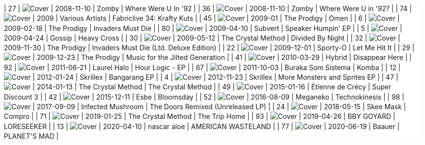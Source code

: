 | 27 | ![Cover](https://i.discogs.com/SKwic73UJE9yq3j5njzHILjtJv5dAZG4Pcu24J7xL-o/rs:fit/g:sm/q:40/h:150/w:150/czM6Ly9kaXNjb2dz/LWRhdGFiYXNlLWlt/YWdlcy9SLTE1Mjkx/MjUtMTIyNjc3ODc4/My5qcGVn.jpeg) | 2008-11-10 | Zomby | Where Were U In '92 |
| 36 | ![Cover](http://coverartarchive.org/release/87adb95f-bfcc-49f5-b7a0-c73ff9512589/26666196769-250.jpg) | 2008-11-10 | Zomby | Where Were U in '92? |
| 74 | ![Cover](https://i.discogs.com/3Z4RlMNrT1Z99kXSklNlzPLEfAufJ8wiGho2hbB0aGU/rs:fit/g:sm/q:40/h:150/w:150/czM6Ly9kaXNjb2dz/LWRhdGFiYXNlLWlt/YWdlcy9SLTM5MzE1/OS0xNjQ2ODQ2NTYy/LTU3NTUuanBlZw.jpeg) | 2009 | Various Artists | Fabriclive 34: Krafty Kuts |
| 45 | ![Cover](http://coverartarchive.org/release/db4f8478-ac0d-4c5d-baf5-8dabec5f9c5b/31707740309-250.jpg) | 2009-01 | The Prodigy | Omen |
| 6 | ![Cover](https://i.discogs.com/ynfpdiGDR09CxBfHBYlmZUc36aqxORV8N9O0LjzbmYo/rs:fit/g:sm/q:40/h:150/w:150/czM6Ly9kaXNjb2dz/LWRhdGFiYXNlLWlt/YWdlcy9SLTE2NTk4/ODQtMTUxNTkyODQ1/Ni01NjQ2LmpwZWc.jpeg) | 2009-02-18 | The Prodigy | Invaders Must Die |
| 80 | ![Cover](https://i.discogs.com/8vVsZvl504jDkYeo1X6liQ0VQT7DTpASXfihh_8Q8Vo/rs:fit/g:sm/q:40/h:150/w:150/czM6Ly9kaXNjb2dz/LWRhdGFiYXNlLWlt/YWdlcy9SLTIwNTgz/ODAtMTI3MzU1NjM4/OS5qcGVn.jpeg) | 2009-04-10 | Subvert | Speaker Humpin' EP |
| 5 | ![Cover](https://i.discogs.com/00P9WRwdDEpf36jvRyr1Eb0QxIjRhG6c2DTIzKSFJdU/rs:fit/g:sm/q:40/h:150/w:150/czM6Ly9kaXNjb2dz/LWRhdGFiYXNlLWlt/YWdlcy9SLTIwODI1/NzQtMTMyNTA3MzM0/Ni5qcGVn.jpeg) | 2009-04-24 | Gossip | Heavy Cross |
| 30 | ![Cover](https://i.discogs.com/7TTBpirucY1mihNmiZRClF0Ann1y9W-FVyz_mWmof-Y/rs:fit/g:sm/q:40/h:150/w:150/czM6Ly9kaXNjb2dz/LWRhdGFiYXNlLWlt/YWdlcy9SLTE3Njc1/MDUtMTI0MjM3Mjgz/Ny5qcGVn.jpeg) | 2009-05-12 | The Crystal Method | Divided By Night |
| 32 | ![Cover](https://i.discogs.com/98seEPMgfGqDtKFZfPfx-C1AzmyLevZLPvZqSnDXZ7k/rs:fit/g:sm/q:40/h:150/w:150/czM6Ly9kaXNjb2dz/LWRhdGFiYXNlLWlt/YWdlcy9SLTEyNzk4/MDY3LTE1NDIxNDMx/NDEtMjcwNy5qcGVn.jpeg) | 2009-11-30 | The Prodigy | Invaders Must Die (Ltd. Deluxe Edition) |
| 22 | ![Cover](http://coverartarchive.org/release/1f741d84-1362-44fd-9886-4781286d33e4/19096380097-250.jpg) | 2009-12-01 | Sporty-O | Let Me Hit It |
| 29 | ![Cover](https://i.discogs.com/VW2mhRxAcALLh8_4mmgN9Ow_vumWVrUM8y4kpEm7CDc/rs:fit/g:sm/q:40/h:150/w:150/czM6Ly9kaXNjb2dz/LWRhdGFiYXNlLWlt/YWdlcy9SLTY1MjYt/MTM3MDg2MjY3Ny0y/NjI3LmpwZWc.jpeg) | 2009-12-23 | The Prodigy | Music for the Jilted Generation |
| 41 | ![Cover](http://coverartarchive.org/release/009a01e7-774e-4d78-b435-e6d1defcbe76/3489385421-250.jpg) | 2010-03-29 | Hybrid | Disappear Here |
| 92 | ![Cover](https://i.discogs.com/AtJ4vuqvLkN3KqzrrY02ftltD3nT0sZoT1WGwYuyNwI/rs:fit/g:sm/q:40/h:150/w:150/czM6Ly9kaXNjb2dz/LWRhdGFiYXNlLWlt/YWdlcy9SLTI5NDA2/NzAtMTMxMDc1MDQz/NC5qcGVn.jpeg) | 2011-06-21 | Laurel Halo | Hour Logic - EP |
| 67 | ![Cover](http://coverartarchive.org/release/cbdb4c70-25d6-4501-b673-04ca9e1ee227/4509805320-250.jpg) | 2011-10-03 | Buraka Som Sistema | Komba |
| 12 | ![Cover](https://i.discogs.com/pjr9DffdkMr4khszWwvt5vgcG2qHLt7sCE_sfTnvKIU/rs:fit/g:sm/q:40/h:150/w:150/czM6Ly9kaXNjb2dz/LWRhdGFiYXNlLWlt/YWdlcy9SLTMyOTk3/ODktMTMyNjIxMTQ4/Ny5qcGVn.jpeg) | 2012-01-24 | Skrillex | Bangarang EP |
| 4 | ![Cover](https://i.discogs.com/Y5Cl1kV7JAqc0rW0j21-_o3F2NcsQ-92-eUzZ7aLmJM/rs:fit/g:sm/q:40/h:150/w:150/czM6Ly9kaXNjb2dz/LWRhdGFiYXNlLWlt/YWdlcy9SLTI5NTk5/MDctMTMwOTIxNzAz/MC5qcGVn.jpeg) | 2012-11-23 | Skrillex | More Monsters and Sprites EP |
| 47 | ![Cover](http://coverartarchive.org/release/2ceef135-c655-479c-99f9-cc0461de2795/9119127824-250.jpg) | 2014-01-13 | The Crystal Method | The Crystal Method |
| 49 | ![Cover](http://coverartarchive.org/release/280de4fd-a172-49e6-b5ee-b22cf0540fd3/8930891640-250.jpg) | 2015-01-16 | Étienne de Crécy | Super Discount 3 |
| 42 | ![Cover](https://i.discogs.com/E6LTOvzGDdeDnSUV__2gyxXlMKBFqF_q53XKJuChX0g/rs:fit/g:sm/q:40/h:150/w:150/czM6Ly9kaXNjb2dz/LWRhdGFiYXNlLWlt/YWdlcy9SLTc4Mzk3/NjMtMTQ0OTkxNzEw/Ny02NzI2LmpwZWc.jpeg) | 2015-12-11 | Esbe | Bloomsday |
| 52 | ![Cover](https://i.discogs.com/OT6Uccexs60ENYwFDyWhBigczByxNg3WsI7RSwhh5Vs/rs:fit/g:sm/q:40/h:150/w:150/czM6Ly9kaXNjb2dz/LWRhdGFiYXNlLWlt/YWdlcy9SLTk4OTkw/MzQtMTQ4ODE3Mjg2/OC0zNTg5LmpwZWc.jpeg) | 2016-08-09 | Meganeko | Technokinesis |
| 98 | ![Cover](https://i.discogs.com/eaLySEeHb0i9C2nopnP2bxWDe1K3lBsVsQPpi08_6mw/rs:fit/g:sm/q:40/h:150/w:150/czM6Ly9kaXNjb2dz/LWRhdGFiYXNlLWlt/YWdlcy9SLTE0NTE1/NzQ3LTE1NzYxMzU4/NzEtNjYxNy5qcGVn.jpeg) | 2017-09-09 | Infected Mushroom | The Doors Remixed (Unreleased LP) |
| 24 | ![Cover](https://i.discogs.com/YKRPiNukOxdO3sc8fpQZzQRK3MWRFisoR9ZDuuVC2GI/rs:fit/g:sm/q:40/h:150/w:150/czM6Ly9kaXNjb2dz/LWRhdGFiYXNlLWlt/YWdlcy9SLTExOTgx/ODU0LTE1MjU5NjIx/MjEtOTk0NS5qcGVn.jpeg) | 2018-05-15 | Skee Mask | Compro |
| 71 | ![Cover](https://i.discogs.com/0zpxJc8XG2F88RXSBEGBFOItviMQjULEnlCQfTnBzb4/rs:fit/g:sm/q:40/h:150/w:150/czM6Ly9kaXNjb2dz/LWRhdGFiYXNlLWlt/YWdlcy9SLTIyOTAx/NDkyLTE2NTAxMTkw/ODEtNzQxMC5qcGVn.jpeg) | 2019-01-25 | The Crystal Method | The Trip Home |
| 93 | ![Cover](https://i.discogs.com/7kbL9Y_G4zALEXjANXrzmXESLrxZ9OcwWbv35q7Sv1s/rs:fit/g:sm/q:40/h:150/w:150/czM6Ly9kaXNjb2dz/LWRhdGFiYXNlLWlt/YWdlcy9SLTE0MzE5/MjUxLTE1NzIxMzk2/NjMtMzQxNS5qcGVn.jpeg) | 2019-04-26 | BBY GOYARD | LORESEEKER |
| 13 | ![Cover](https://i.discogs.com/1SVDhYQhq6AJz2kBLWYU6aphk3WqWKt4OndkKUkDM20/rs:fit/g:sm/q:40/h:150/w:150/czM6Ly9kaXNjb2dz/LWRhdGFiYXNlLWlt/YWdlcy9SLTE1NzAy/OTkyLTE1OTYyMTI3/ODYtNzM0Mi5qcGVn.jpeg) | 2020-04-10 | nascar aloe | AMERICAN WASTELAND |
| 77 | ![Cover](https://i.discogs.com/szy2-EKes_1wKKge6b76dceOMz77oXc38OGm9KsGPtw/rs:fit/g:sm/q:40/h:150/w:150/czM6Ly9kaXNjb2dz/LWRhdGFiYXNlLWlt/YWdlcy9SLTE1NTE3/OTEzLTE1OTI4NjY3/ODgtOTQ5Mi5qcGVn.jpeg) | 2020-06-19 | Baauer | PLANET'S MAD |